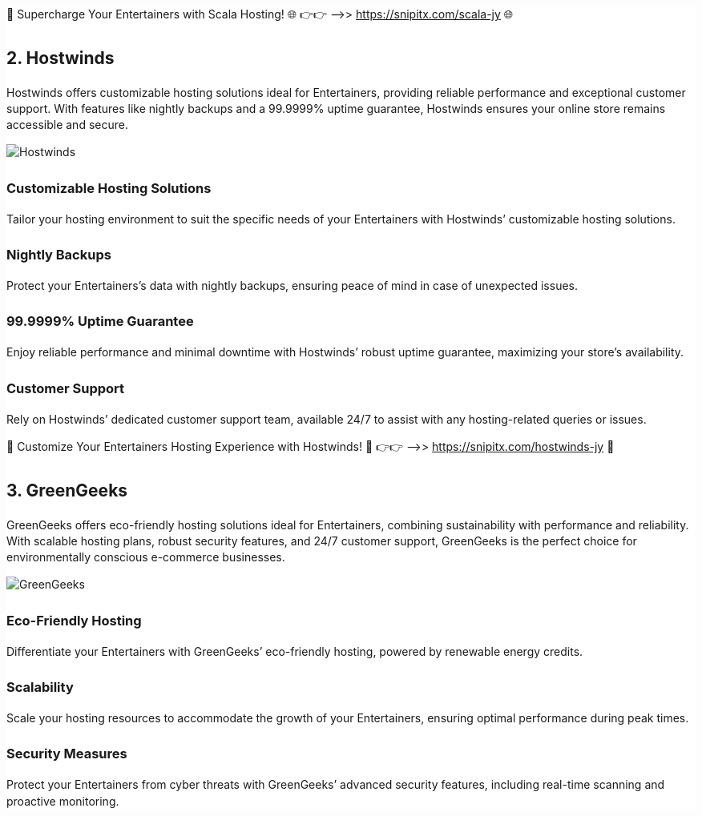 🚀 Supercharge Your Entertainers with Scala Hosting! 🌐
👉👉 -->> https://snipitx.com/scala-jy 🌐

## 2. Hostwinds

Hostwinds offers customizable hosting solutions ideal for Entertainers, providing reliable performance and exceptional customer support. With features like nightly backups and a 99.9999% uptime guarantee, Hostwinds ensures your online store remains accessible and secure.

![Hostwinds](https://i.imgur.com/53aSNXx.jpeg "Hostwinds Hosting")

### Customizable Hosting Solutions
Tailor your hosting environment to suit the specific needs of your Entertainers with Hostwinds’ customizable hosting solutions.

### Nightly Backups
Protect your Entertainers’s data with nightly backups, ensuring peace of mind in case of unexpected issues.

### 99.9999% Uptime Guarantee
Enjoy reliable performance and minimal downtime with Hostwinds’ robust uptime guarantee, maximizing your store’s availability.

### Customer Support
Rely on Hostwinds’ dedicated customer support team, available 24/7 to assist with any hosting-related queries or issues.

🌟 Customize Your Entertainers Hosting Experience with Hostwinds! 🚀
👉👉 -->> https://snipitx.com/hostwinds-jy 🚀


## 3. GreenGeeks

GreenGeeks offers eco-friendly hosting solutions ideal for Entertainers, combining sustainability with performance and reliability. With scalable hosting plans, robust security features, and 24/7 customer support, GreenGeeks is the perfect choice for environmentally conscious e-commerce businesses.

![GreenGeeks](https://i.imgur.com/eEwuntu.jpg "GreenGeeks Hosting")

### Eco-Friendly Hosting
Differentiate your Entertainers with GreenGeeks’ eco-friendly hosting, powered by renewable energy credits.

### Scalability
Scale your hosting resources to accommodate the growth of your Entertainers, ensuring optimal performance during peak times.

### Security Measures
Protect your Entertainers from cyber threats with GreenGeeks’ advanced security features, including real-time scanning and proactive monitoring.
